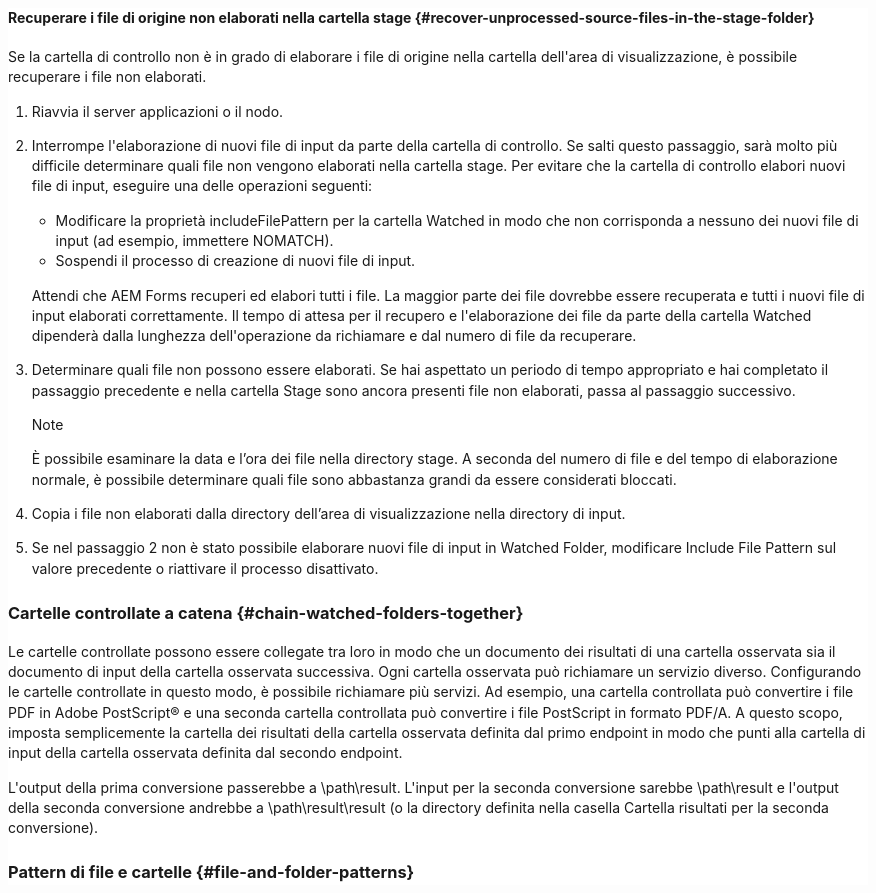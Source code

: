 #### Recuperare i file di origine non elaborati nella cartella stage {#recover-unprocessed-source-files-in-the-stage-folder}

Se la cartella di controllo non è in grado di elaborare i file di origine nella cartella dell&#39;area di visualizzazione, è possibile recuperare i file non elaborati.

1. Riavvia il server applicazioni o il nodo.

1. Interrompe l&#39;elaborazione di nuovi file di input da parte della cartella di controllo. Se salti questo passaggio, sarà molto più difficile determinare quali file non vengono elaborati nella cartella stage. Per evitare che la cartella di controllo elabori nuovi file di input, eseguire una delle operazioni seguenti:

   * Modificare la proprietà includeFilePattern per la cartella Watched in modo che non corrisponda a nessuno dei nuovi file di input (ad esempio, immettere NOMATCH).
   * Sospendi il processo di creazione di nuovi file di input.

   Attendi che AEM Forms recuperi ed elabori tutti i file. La maggior parte dei file dovrebbe essere recuperata e tutti i nuovi file di input elaborati correttamente. Il tempo di attesa per il recupero e l&#39;elaborazione dei file da parte della cartella Watched dipenderà dalla lunghezza dell&#39;operazione da richiamare e dal numero di file da recuperare.

1. Determinare quali file non possono essere elaborati. Se hai aspettato un periodo di tempo appropriato e hai completato il passaggio precedente e nella cartella Stage sono ancora presenti file non elaborati, passa al passaggio successivo.

   >[!NOTE]
   >
   >È possibile esaminare la data e l’ora dei file nella directory stage. A seconda del numero di file e del tempo di elaborazione normale, è possibile determinare quali file sono abbastanza grandi da essere considerati bloccati.

1. Copia i file non elaborati dalla directory dell’area di visualizzazione nella directory di input.

1. Se nel passaggio 2 non è stato possibile elaborare nuovi file di input in Watched Folder, modificare Include File Pattern sul valore precedente o riattivare il processo disattivato.

### Cartelle controllate a catena {#chain-watched-folders-together}

Le cartelle controllate possono essere collegate tra loro in modo che un documento dei risultati di una cartella osservata sia il documento di input della cartella osservata successiva. Ogni cartella osservata può richiamare un servizio diverso. Configurando le cartelle controllate in questo modo, è possibile richiamare più servizi. Ad esempio, una cartella controllata può convertire i file PDF in Adobe PostScript® e una seconda cartella controllata può convertire i file PostScript in formato PDF/A. A questo scopo, imposta semplicemente la cartella dei risultati della cartella osservata definita dal primo endpoint in modo che punti alla cartella di input della cartella osservata definita dal secondo endpoint.

L&#39;output della prima conversione passerebbe a \path\result. L&#39;input per la seconda conversione sarebbe \path\result e l&#39;output della seconda conversione andrebbe a \path\result\result  (o la directory definita nella casella Cartella risultati per la seconda conversione).

### Pattern di file e cartelle {#file-and-folder-patterns}
